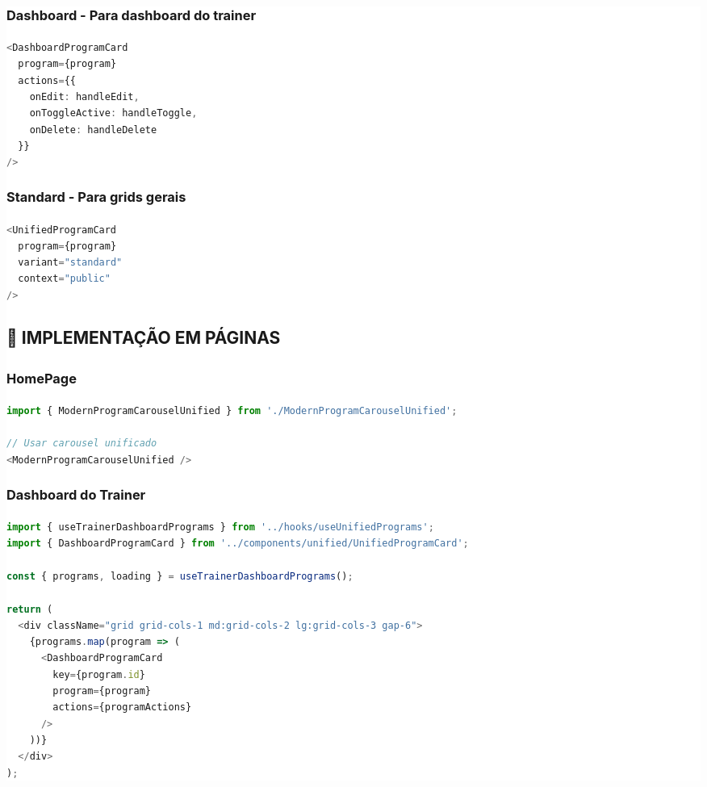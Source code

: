 ### **Dashboard** - Para dashboard do trainer
```typescript
<DashboardProgramCard 
  program={program}
  actions={{
    onEdit: handleEdit,
    onToggleActive: handleToggle,
    onDelete: handleDelete
  }}
/>
```

### **Standard** - Para grids gerais
```typescript
<UnifiedProgramCard 
  program={program}
  variant="standard"
  context="public"
/>
```

## 🔧 IMPLEMENTAÇÃO EM PÁGINAS

### **HomePage**
```typescript
import { ModernProgramCarouselUnified } from './ModernProgramCarouselUnified';

// Usar carousel unificado
<ModernProgramCarouselUnified />
```

### **Dashboard do Trainer**
```typescript
import { useTrainerDashboardPrograms } from '../hooks/useUnifiedPrograms';
import { DashboardProgramCard } from '../components/unified/UnifiedProgramCard';

const { programs, loading } = useTrainerDashboardPrograms();

return (
  <div className="grid grid-cols-1 md:grid-cols-2 lg:grid-cols-3 gap-6">
    {programs.map(program => (
      <DashboardProgramCard 
        key={program.id}
        program={program}
        actions={programActions}
      />
    ))}
  </div>
);
```
